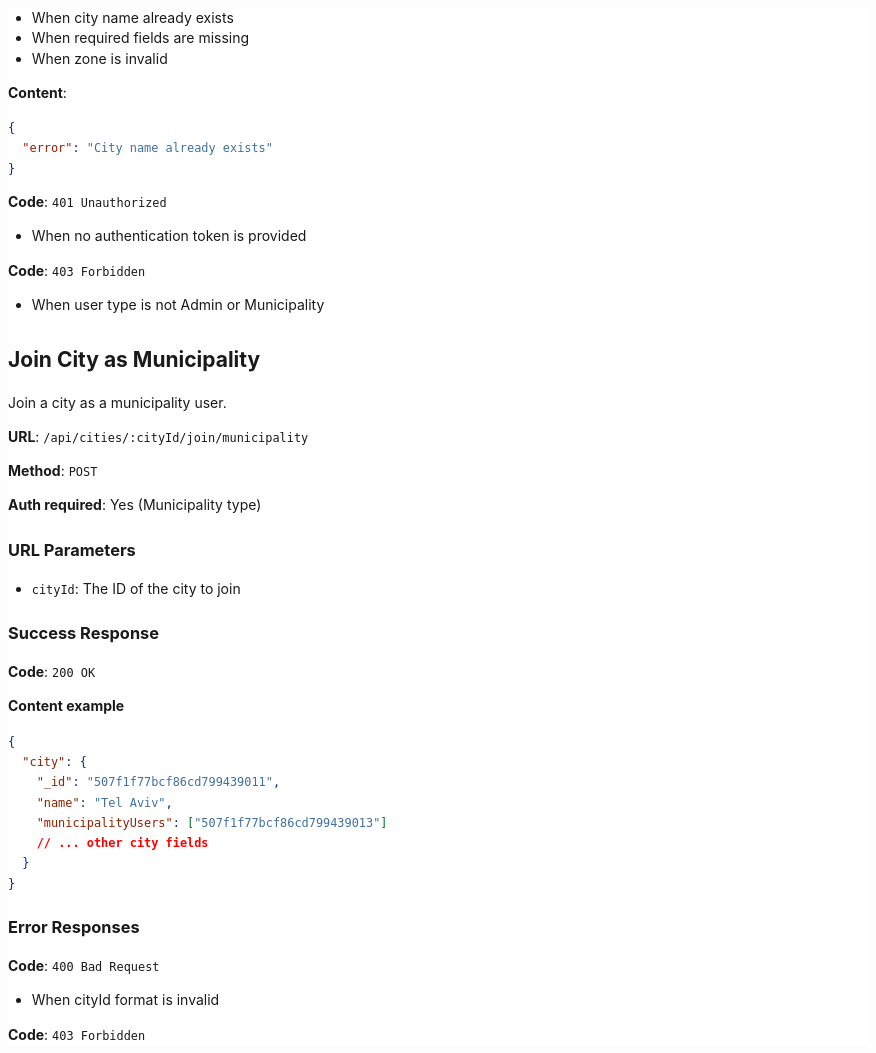 - When city name already exists
- When required fields are missing
- When zone is invalid

**Content**:

```json
{
  "error": "City name already exists"
}
```

**Code**: `401 Unauthorized`

- When no authentication token is provided

**Code**: `403 Forbidden`

- When user type is not Admin or Municipality

## Join City as Municipality

Join a city as a municipality user.

**URL**: `/api/cities/:cityId/join/municipality`

**Method**: `POST`

**Auth required**: Yes (Municipality type)

### URL Parameters

- `cityId`: The ID of the city to join

### Success Response

**Code**: `200 OK`

**Content example**

```json
{
  "city": {
    "_id": "507f1f77bcf86cd799439011",
    "name": "Tel Aviv",
    "municipalityUsers": ["507f1f77bcf86cd799439013"]
    // ... other city fields
  }
}
```

### Error Responses

**Code**: `400 Bad Request`

- When cityId format is invalid

**Code**: `403 Forbidden`
